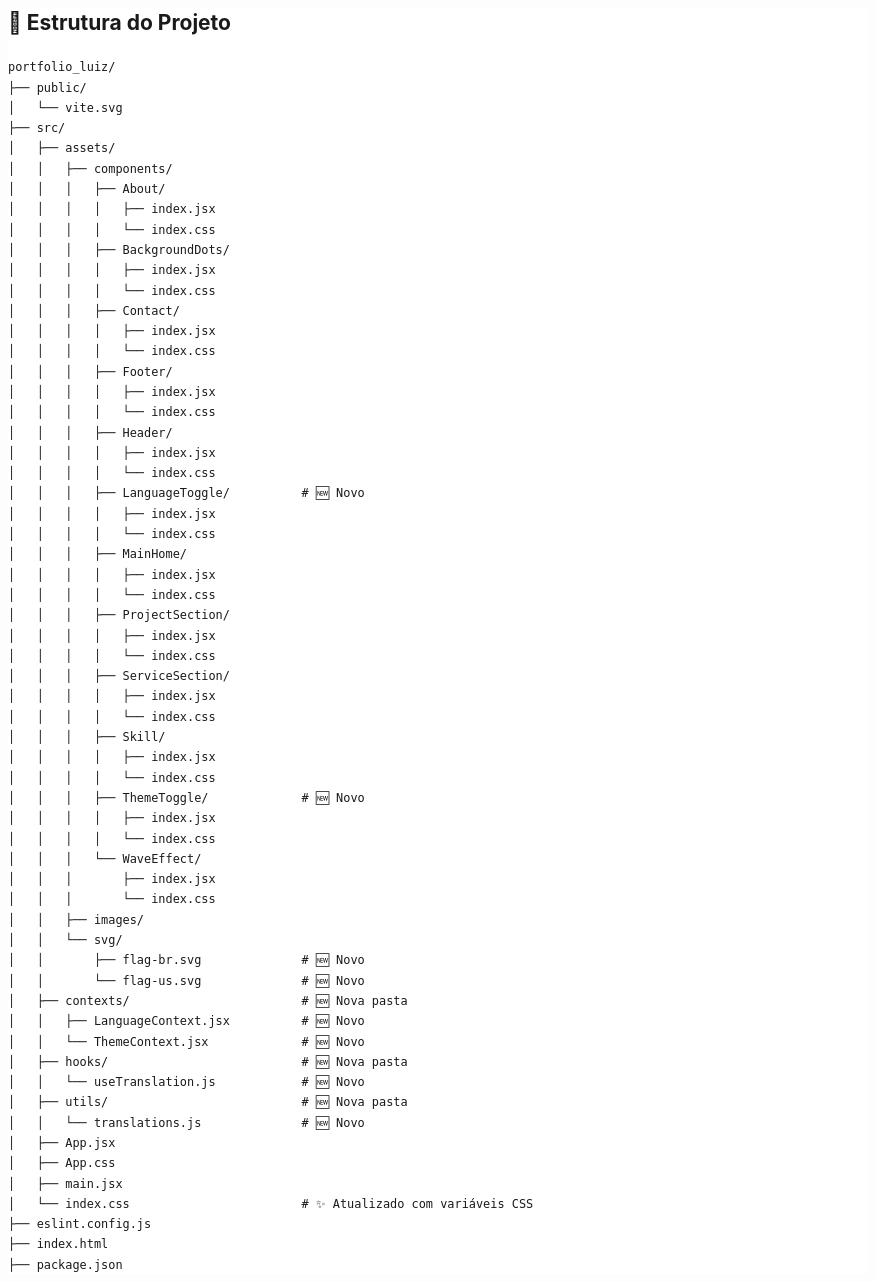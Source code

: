## 📁 Estrutura do Projeto

```
portfolio_luiz/
├── public/
│   └── vite.svg
├── src/
│   ├── assets/
│   │   ├── components/
│   │   │   ├── About/
│   │   │   │   ├── index.jsx
│   │   │   │   └── index.css
│   │   │   ├── BackgroundDots/
│   │   │   │   ├── index.jsx
│   │   │   │   └── index.css
│   │   │   ├── Contact/
│   │   │   │   ├── index.jsx
│   │   │   │   └── index.css
│   │   │   ├── Footer/
│   │   │   │   ├── index.jsx
│   │   │   │   └── index.css
│   │   │   ├── Header/
│   │   │   │   ├── index.jsx
│   │   │   │   └── index.css
│   │   │   ├── LanguageToggle/          # 🆕 Novo
│   │   │   │   ├── index.jsx
│   │   │   │   └── index.css
│   │   │   ├── MainHome/
│   │   │   │   ├── index.jsx
│   │   │   │   └── index.css
│   │   │   ├── ProjectSection/
│   │   │   │   ├── index.jsx
│   │   │   │   └── index.css
│   │   │   ├── ServiceSection/
│   │   │   │   ├── index.jsx
│   │   │   │   └── index.css
│   │   │   ├── Skill/
│   │   │   │   ├── index.jsx
│   │   │   │   └── index.css
│   │   │   ├── ThemeToggle/             # 🆕 Novo
│   │   │   │   ├── index.jsx
│   │   │   │   └── index.css
│   │   │   └── WaveEffect/
│   │   │       ├── index.jsx
│   │   │       └── index.css
│   │   ├── images/
│   │   └── svg/
│   │       ├── flag-br.svg              # 🆕 Novo
│   │       └── flag-us.svg              # 🆕 Novo
│   ├── contexts/                        # 🆕 Nova pasta
│   │   ├── LanguageContext.jsx          # 🆕 Novo
│   │   └── ThemeContext.jsx             # 🆕 Novo
│   ├── hooks/                           # 🆕 Nova pasta
│   │   └── useTranslation.js            # 🆕 Novo
│   ├── utils/                           # 🆕 Nova pasta
│   │   └── translations.js              # 🆕 Novo
│   ├── App.jsx
│   ├── App.css
│   ├── main.jsx
│   └── index.css                        # ✨ Atualizado com variáveis CSS
├── eslint.config.js
├── index.html
├── package.json
```